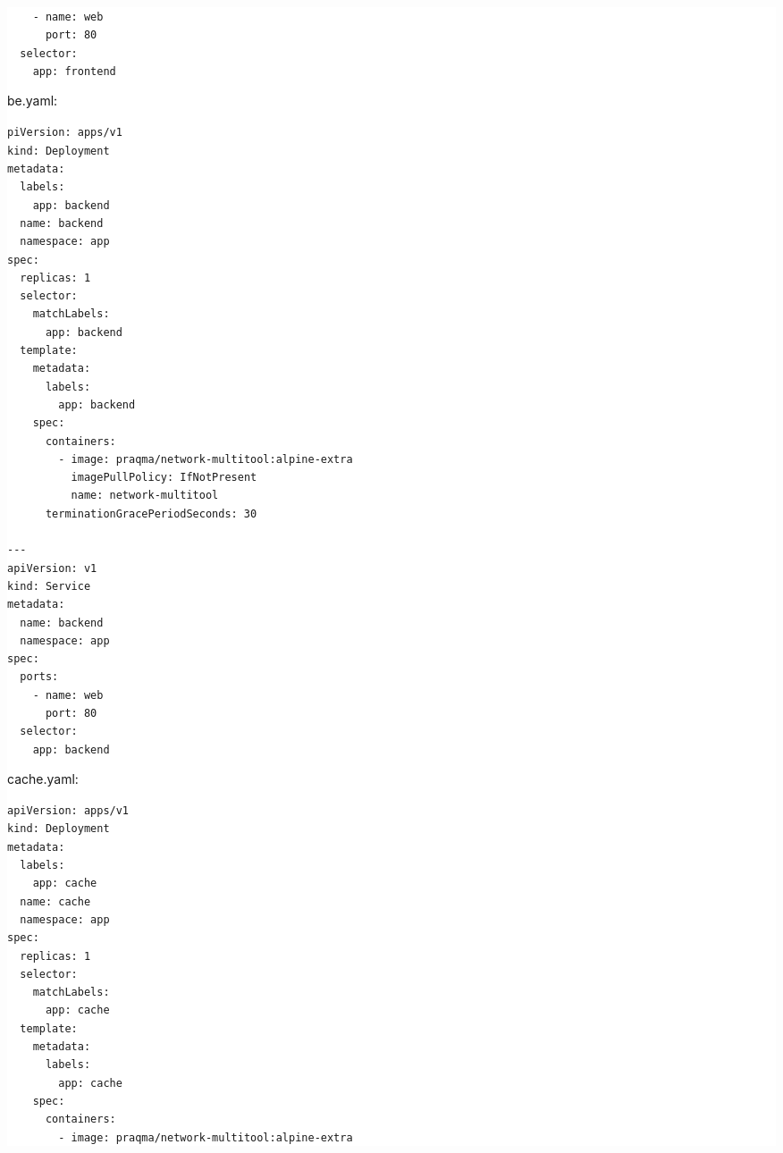 ```
    - name: web
      port: 80
  selector:
    app: frontend
```
be.yaml:
```
piVersion: apps/v1
kind: Deployment
metadata:
  labels:
    app: backend
  name: backend
  namespace: app
spec:
  replicas: 1
  selector:
    matchLabels:
      app: backend
  template:
    metadata:
      labels:
        app: backend
    spec:
      containers:
        - image: praqma/network-multitool:alpine-extra
          imagePullPolicy: IfNotPresent
          name: network-multitool
      terminationGracePeriodSeconds: 30

---
apiVersion: v1
kind: Service
metadata:
  name: backend
  namespace: app
spec:
  ports:
    - name: web
      port: 80
  selector:
    app: backend
```
cache.yaml:
```
apiVersion: apps/v1
kind: Deployment
metadata:
  labels:
    app: cache
  name: cache
  namespace: app
spec:
  replicas: 1
  selector:
    matchLabels:
      app: cache
  template:
    metadata:
      labels:
        app: cache
    spec:
      containers:
        - image: praqma/network-multitool:alpine-extra
```